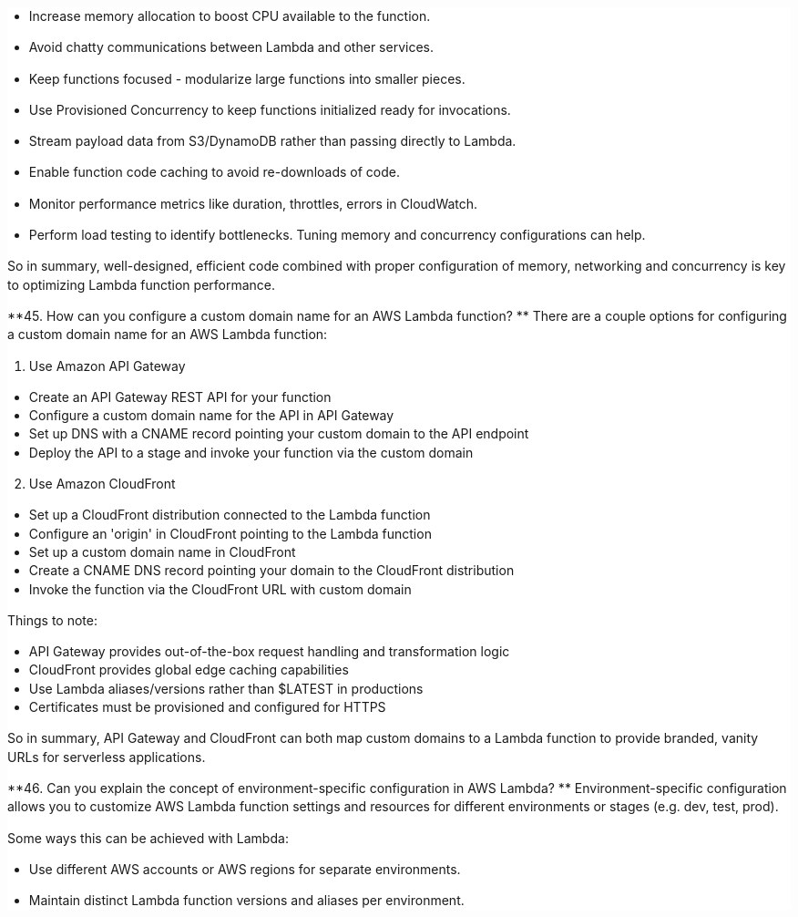 - Increase memory allocation to boost CPU available to the function.

- Avoid chatty communications between Lambda and other services. 

- Keep functions focused - modularize large functions into smaller pieces.

- Use Provisioned Concurrency to keep functions initialized ready for invocations.

- Stream payload data from S3/DynamoDB rather than passing directly to Lambda.

- Enable function code caching to avoid re-downloads of code.

- Monitor performance metrics like duration, throttles, errors in CloudWatch.

- Perform load testing to identify bottlenecks. Tuning memory and concurrency configurations can help.

So in summary, well-designed, efficient code combined with proper configuration of memory, networking and concurrency is key to optimizing Lambda function performance.


**45. How can you configure a custom domain name for an AWS Lambda function?
**
There are a couple options for configuring a custom domain name for an AWS Lambda function:

1. Use Amazon API Gateway

- Create an API Gateway REST API for your function
- Configure a custom domain name for the API in API Gateway
- Set up DNS with a CNAME record pointing your custom domain to the API endpoint
- Deploy the API to a stage and invoke your function via the custom domain

2. Use Amazon CloudFront

- Set up a CloudFront distribution connected to the Lambda function
- Configure an 'origin' in CloudFront pointing to the Lambda function
- Set up a custom domain name in CloudFront 
- Create a CNAME DNS record pointing your domain to the CloudFront distribution
- Invoke the function via the CloudFront URL with custom domain

Things to note:

- API Gateway provides out-of-the-box request handling and transformation logic
- CloudFront provides global edge caching capabilities
- Use Lambda aliases/versions rather than $LATEST in productions
- Certificates must be provisioned and configured for HTTPS 

So in summary, API Gateway and CloudFront can both map custom domains to a Lambda function to provide branded, vanity URLs for serverless applications.


**46. Can you explain the concept of environment-specific configuration in AWS Lambda?
**
Environment-specific configuration allows you to customize AWS Lambda function settings and resources for different environments or stages (e.g. dev, test, prod). 

Some ways this can be achieved with Lambda:

- Use different AWS accounts or AWS regions for separate environments.

- Maintain distinct Lambda function versions and aliases per environment.

